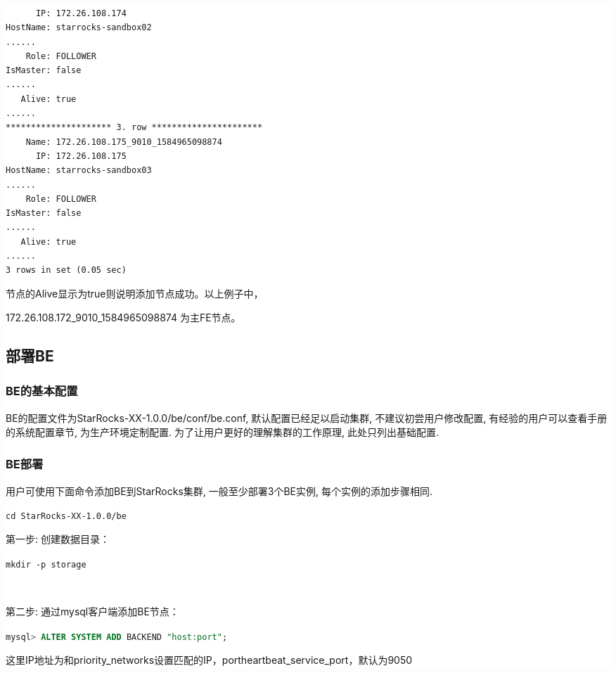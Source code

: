 ```Plain Text
      IP: 172.26.108.174
HostName: starrocks-sandbox02
......
    Role: FOLLOWER
IsMaster: false
......
   Alive: true
......
********************* 3. row **********************
    Name: 172.26.108.175_9010_1584965098874
      IP: 172.26.108.175
HostName: starrocks-sandbox03
......
    Role: FOLLOWER
IsMaster: false
......
   Alive: true
......
3 rows in set (0.05 sec)
```

节点的Alive显示为true则说明添加节点成功。以上例子中，

172.26.108.172\_9010\_1584965098874 为主FE节点。

## 部署BE

### BE的基本配置

BE的配置文件为StarRocks-XX-1.0.0/be/conf/be.conf, 默认配置已经足以启动集群, 不建议初尝用户修改配置, 有经验的用户可以查看手册的系统配置章节, 为生产环境定制配置. 为了让用户更好的理解集群的工作原理, 此处只列出基础配置.

### BE部署

用户可使用下面命令添加BE到StarRocks集群, 一般至少部署3个BE实例, 每个实例的添加步骤相同.

```shell
cd StarRocks-XX-1.0.0/be
```

第一步: 创建数据目录：

```shell
mkdir -p storage
```

<br/>

第二步: 通过mysql客户端添加BE节点：

```sql
mysql> ALTER SYSTEM ADD BACKEND "host:port";
```

这里IP地址为和priority\_networks设置匹配的IP，portheartbeat\_service\_port，默认为9050
<br/>
